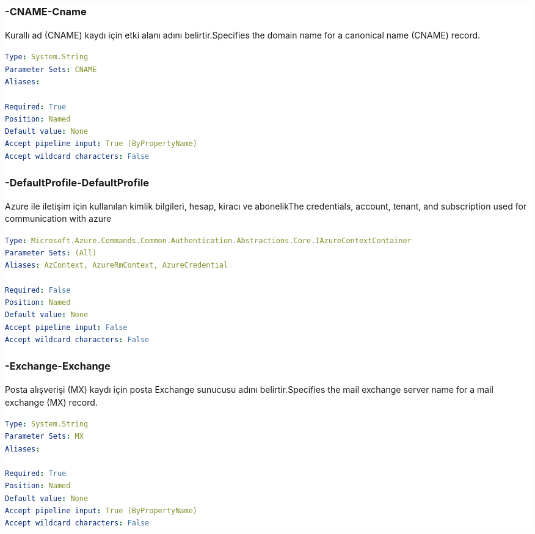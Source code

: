 ### <span data-ttu-id="ac3fe-162">-CNAME</span><span class="sxs-lookup"><span data-stu-id="ac3fe-162">-Cname</span></span>
<span data-ttu-id="ac3fe-163">Kurallı ad (CNAME) kaydı için etki alanı adını belirtir.</span><span class="sxs-lookup"><span data-stu-id="ac3fe-163">Specifies the domain name for a canonical name (CNAME) record.</span></span>

```yaml
Type: System.String
Parameter Sets: CNAME
Aliases:

Required: True
Position: Named
Default value: None
Accept pipeline input: True (ByPropertyName)
Accept wildcard characters: False
```

### <span data-ttu-id="ac3fe-164">-DefaultProfile</span><span class="sxs-lookup"><span data-stu-id="ac3fe-164">-DefaultProfile</span></span>
<span data-ttu-id="ac3fe-165">Azure ile iletişim için kullanılan kimlik bilgileri, hesap, kiracı ve abonelik</span><span class="sxs-lookup"><span data-stu-id="ac3fe-165">The credentials, account, tenant, and subscription used for communication with azure</span></span>

```yaml
Type: Microsoft.Azure.Commands.Common.Authentication.Abstractions.Core.IAzureContextContainer
Parameter Sets: (All)
Aliases: AzContext, AzureRmContext, AzureCredential

Required: False
Position: Named
Default value: None
Accept pipeline input: False
Accept wildcard characters: False
```

### <span data-ttu-id="ac3fe-166">-Exchange</span><span class="sxs-lookup"><span data-stu-id="ac3fe-166">-Exchange</span></span>
<span data-ttu-id="ac3fe-167">Posta alışverişi (MX) kaydı için posta Exchange sunucusu adını belirtir.</span><span class="sxs-lookup"><span data-stu-id="ac3fe-167">Specifies the mail exchange server name for a mail exchange (MX) record.</span></span>

```yaml
Type: System.String
Parameter Sets: MX
Aliases:

Required: True
Position: Named
Default value: None
Accept pipeline input: True (ByPropertyName)
Accept wildcard characters: False
```
